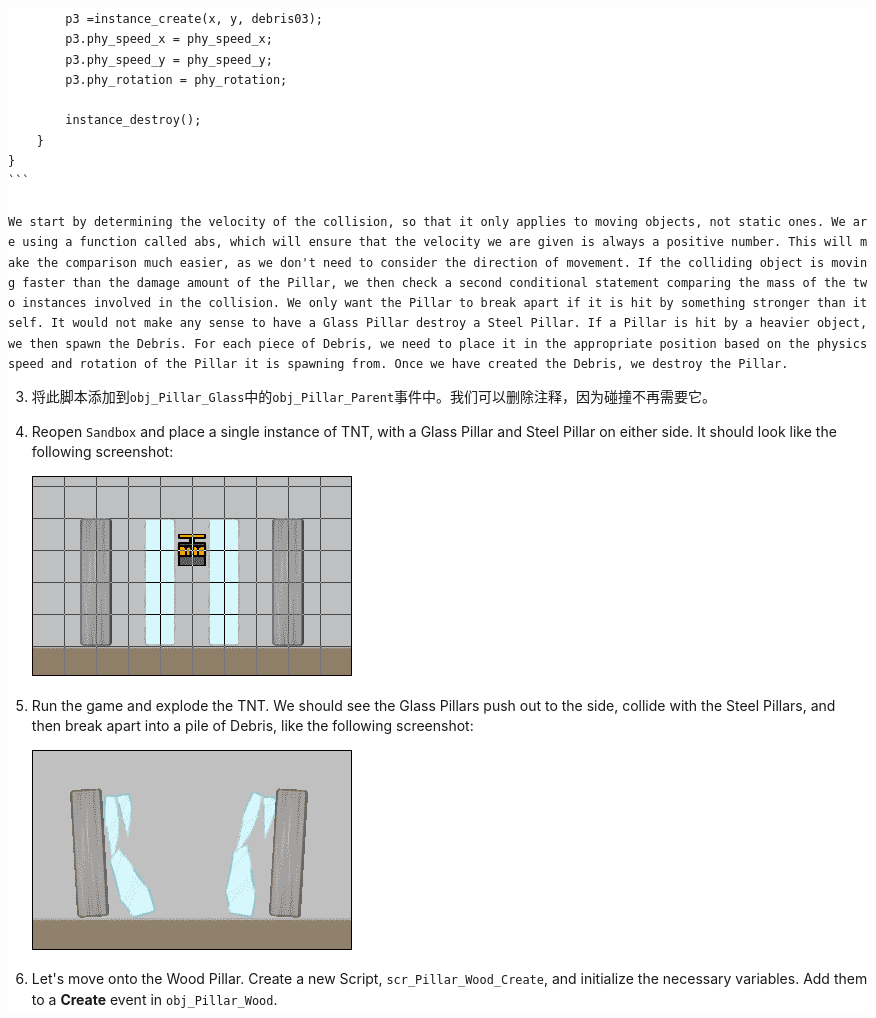             p3 =instance_create(x, y, debris03);
            p3.phy_speed_x = phy_speed_x;
            p3.phy_speed_y = phy_speed_y;
            p3.phy_rotation = phy_rotation;

            instance_destroy();
        } 
    } 
    ```

    We start by determining the velocity of the collision, so that it only applies to moving objects, not static ones. We are using a function called abs, which will ensure that the velocity we are given is always a positive number. This will make the comparison much easier, as we don't need to consider the direction of movement. If the colliding object is moving faster than the damage amount of the Pillar, we then check a second conditional statement comparing the mass of the two instances involved in the collision. We only want the Pillar to break apart if it is hit by something stronger than itself. It would not make any sense to have a Glass Pillar destroy a Steel Pillar. If a Pillar is hit by a heavier object, we then spawn the Debris. For each piece of Debris, we need to place it in the appropriate position based on the physics speed and rotation of the Pillar it is spawning from. Once we have created the Debris, we destroy the Pillar.

3.  将此脚本添加到`obj_Pillar_Glass`中的`obj_Pillar_Parent`事件中。我们可以删除注释，因为碰撞不再需要它。
4.  Reopen `Sandbox` and place a single instance of TNT, with a Glass Pillar and Steel Pillar on either side. It should look like the following screenshot:

    ![Breaking the Pillars into Debris](img/4100OT_06_18.jpg)

5.  Run the game and explode the TNT. We should see the Glass Pillars push out to the side, collide with the Steel Pillars, and then break apart into a pile of Debris, like the following screenshot:

    ![Breaking the Pillars into Debris](img/4100OT_06_19.jpg)

6.  Let's move onto the Wood Pillar. Create a new Script, `scr_Pillar_Wood_Create`, and initialize the necessary variables. Add them to a **Create** event in `obj_Pillar_Wood`.
